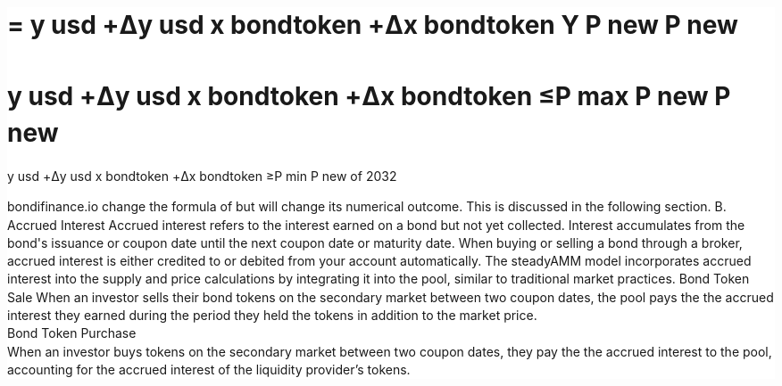 =
y
usd
+Δy
usd
x
bondtoken
+Δx
bondtoken
Y
P
new
P
new
=
y
usd
+Δy
usd
x
bondtoken
+Δx
bondtoken
≤P
max
P
new
P
new
=
y
usd
+Δy
usd
x
bondtoken
+Δx
bondtoken
≥P
min
P
new
  of  2032

 
bondifinance.io
change the formula of    but will change its numerical outcome. This is discussed 
in the following section. 
B. Accrued Interest 
Accrued  interest  refers  to  the  interest  earned  on  a  bond  but  not  yet  collected. 
Interest  accumulates  from  the  bond's  issuance  or  coupon  date  until  the  next 
coupon  date  or  maturity  date.  When  buying  or  selling  a  bond  through  a  broker, 
accrued  interest  is  either  credited  to  or  debited  from  your  account  automatically. 
The  steadyAMM  model  incorporates  accrued  interest  into  the  supply  and  price 
calculations by integrating it into the pool, similar to traditional market practices. 
Bond Token Sale 
When  an  investor  sells  their  bond  tokens  on  the  secondary  market  between  two 
coupon dates, the  pool pays the the accrued interest they earned during the period 
they held the tokens in addition to the market price.  
Bond Token Purchase  
When an investor buys tokens on the secondary market between two coupon dates, 
they pay the the accrued interest to the pool, accounting for the accrued interest of 
the liquidity provider’s tokens. 
  